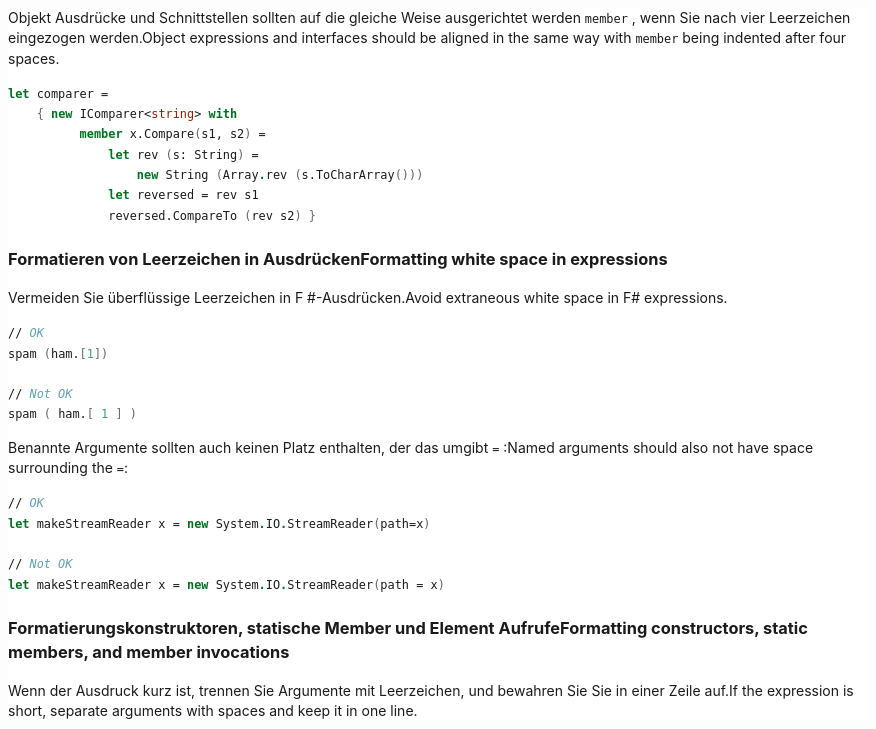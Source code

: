 <span data-ttu-id="70f3c-284">Objekt Ausdrücke und Schnittstellen sollten auf die gleiche Weise ausgerichtet werden `member` , wenn Sie nach vier Leerzeichen eingezogen werden.</span><span class="sxs-lookup"><span data-stu-id="70f3c-284">Object expressions and interfaces should be aligned in the same way with `member` being indented after four spaces.</span></span>

```fsharp
let comparer =
    { new IComparer<string> with
          member x.Compare(s1, s2) =
              let rev (s: String) =
                  new String (Array.rev (s.ToCharArray()))
              let reversed = rev s1
              reversed.CompareTo (rev s2) }
```

### <a name="formatting-white-space-in-expressions"></a><span data-ttu-id="70f3c-285">Formatieren von Leerzeichen in Ausdrücken</span><span class="sxs-lookup"><span data-stu-id="70f3c-285">Formatting white space in expressions</span></span>

<span data-ttu-id="70f3c-286">Vermeiden Sie überflüssige Leerzeichen in F #-Ausdrücken.</span><span class="sxs-lookup"><span data-stu-id="70f3c-286">Avoid extraneous white space in F# expressions.</span></span>

```fsharp
// OK
spam (ham.[1])

// Not OK
spam ( ham.[ 1 ] )
```

<span data-ttu-id="70f3c-287">Benannte Argumente sollten auch keinen Platz enthalten, der das umgibt `=` :</span><span class="sxs-lookup"><span data-stu-id="70f3c-287">Named arguments should also not have space surrounding the `=`:</span></span>

```fsharp
// OK
let makeStreamReader x = new System.IO.StreamReader(path=x)

// Not OK
let makeStreamReader x = new System.IO.StreamReader(path = x)
```

### <a name="formatting-constructors-static-members-and-member-invocations"></a><span data-ttu-id="70f3c-288">Formatierungskonstruktoren, statische Member und Element Aufrufe</span><span class="sxs-lookup"><span data-stu-id="70f3c-288">Formatting constructors, static members, and member invocations</span></span>

<span data-ttu-id="70f3c-289">Wenn der Ausdruck kurz ist, trennen Sie Argumente mit Leerzeichen, und bewahren Sie Sie in einer Zeile auf.</span><span class="sxs-lookup"><span data-stu-id="70f3c-289">If the expression is short, separate arguments with spaces and keep it in one line.</span></span>
